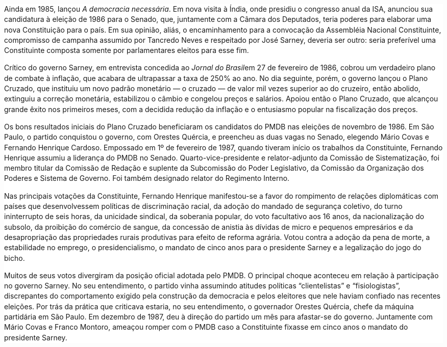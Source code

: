 Ainda em 1985, lançou *A democracia necessária*. Em nova visita à Índia,
onde presidiu o congresso anual da ISA, anunciou sua candidatura à
eleição de 1986 para o Senado, que, juntamente com a Câmara dos
Deputados, teria poderes para elaborar uma nova Constituição para o
país. Em sua opinião, aliás, o encaminhamento para a convocação da
Assembléia Nacional Constituinte, compromisso de campanha assumido por
Tancredo Neves e respeitado por José Sarney, deveria ser outro: seria
preferível uma Constituinte composta somente por parlamentares eleitos
para esse fim.

Crítico do governo Sarney, em entrevista concedida ao *Jornal do
Brasil*em 27 de fevereiro de 1986, cobrou um verdadeiro plano de combate
à inflação, que acabara de ultrapassar a taxa de 250% ao ano. No dia
seguinte, porém, o governo lançou o Plano Cruzado, que instituiu um novo
padrão monetário — o cruzado — de valor mil vezes superior ao do
cruzeiro, então abolido, extinguiu a correção monetária, estabilizou o
câmbio e congelou preços e salários. Apoiou então o Plano Cruzado, que
alcançou grande êxito nos primeiros meses, com a decidida redução da
inflação e o entusiasmo popular na fiscalização dos preços.

Os bons resultados iniciais do Plano Cruzado beneficiaram os candidatos
do PMDB nas eleições de novembro de 1986. Em São Paulo, o partido
conquistou o governo, com Orestes Quércia, e preencheu as duas vagas no
Senado, elegendo Mário Covas e Fernando Henrique Cardoso. Empossado em
1º de fevereiro de 1987, quando tiveram início os trabalhos da
Constituinte, Fernando Henrique assumiu a liderança do PMDB no Senado.
Quarto-vice-presidente e relator-adjunto da Comissão de Sistematização,
foi membro titular da Comissão de Redação e suplente da Subcomissão do
Poder Legislativo, da Comissão da Organização dos Poderes e Sistema de
Governo. Foi também designado relator do Regimento Interno.

Nas principais votações da Constituinte, Fernando Henrique manifestou-se
a favor do rompimento de relações diplomáticas com países que
desenvolvessem políticas de discriminação racial, da adoção do mandado
de segurança coletivo, do turno ininterrupto de seis horas, da unicidade
sindical, da soberania popular, do voto facultativo aos 16 anos, da
nacionalização do subsolo, da proibição do comércio de sangue, da
concessão de anistia às dívidas de micro e pequenos empresários e da
desapropriação das propriedades rurais produtivas para efeito de reforma
agrária. Votou contra a adoção da pena de morte, a estabilidade no
emprego, o presidencialismo, o mandato de cinco anos para o presidente
Sarney e a legalização do jogo do bicho.

Muitos de seus votos divergiram da posição oficial adotada pelo PMDB. O
principal choque aconteceu em relação à participação no governo Sarney.
No seu entendimento, o partido vinha assumindo atitudes políticas
“clientelistas” e “fisiologistas”, discrepantes do comportamento exigido
pela construção da democracia e pelos eleitores que nele haviam confiado
nas recentes eleições. Por trás da prática que criticava estaria, no seu
entendimento, o governador Orestes Quércia, chefe da máquina partidária
em São Paulo. Em dezembro de 1987, deu à direção do partido um mês para
afastar-se do governo. Juntamente com Mário Covas e Franco Montoro,
ameaçou romper com o PMDB caso a Constituinte fixasse em cinco anos o
mandato do presidente Sarney.
